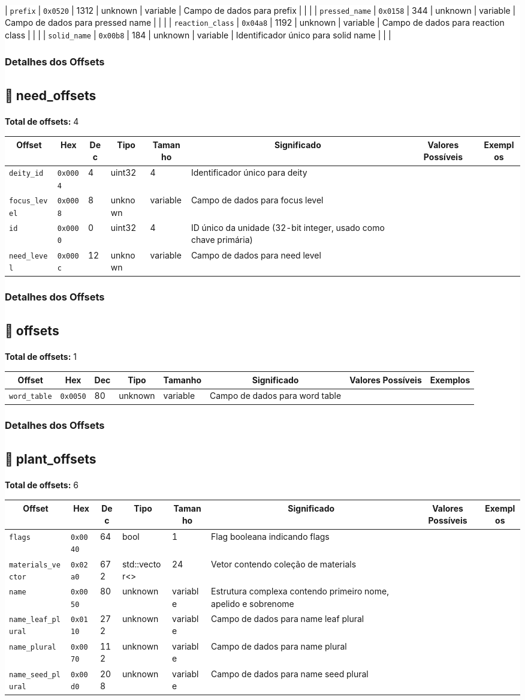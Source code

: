 | `prefix` | `0x0520` | 1312 | unknown | variable | Campo de dados para prefix |  |  |
| `pressed_name` | `0x0158` | 344 | unknown | variable | Campo de dados para pressed name |  |  |
| `reaction_class` | `0x04a8` | 1192 | unknown | variable | Campo de dados para reaction class |  |  |
| `solid_name` | `0x00b8` | 184 | unknown | variable | Identificador único para solid name |  |  |

### Detalhes dos Offsets


## 🔧 need_offsets

**Total de offsets:** 4

| Offset | Hex | Dec | Tipo | Tamanho | Significado | Valores Possíveis | Exemplos |
|--------|-----|-----|------|---------|-------------|-------------------|----------|
| `deity_id` | `0x0004` | 4 | uint32 | 4 | Identificador único para deity |  |  |
| `focus_level` | `0x0008` | 8 | unknown | variable | Campo de dados para focus level |  |  |
| `id` | `0x0000` | 0 | uint32 | 4 | ID único da unidade (32-bit integer, usado como chave primária) |  |  |
| `need_level` | `0x000c` | 12 | unknown | variable | Campo de dados para need level |  |  |

### Detalhes dos Offsets


## 🔧 offsets

**Total de offsets:** 1

| Offset | Hex | Dec | Tipo | Tamanho | Significado | Valores Possíveis | Exemplos |
|--------|-----|-----|------|---------|-------------|-------------------|----------|
| `word_table` | `0x0050` | 80 | unknown | variable | Campo de dados para word table |  |  |

### Detalhes dos Offsets


## 🔧 plant_offsets

**Total de offsets:** 6

| Offset | Hex | Dec | Tipo | Tamanho | Significado | Valores Possíveis | Exemplos |
|--------|-----|-----|------|---------|-------------|-------------------|----------|
| `flags` | `0x0040` | 64 | bool | 1 | Flag booleana indicando flags |  |  |
| `materials_vector` | `0x02a0` | 672 | std::vector<> | 24 | Vetor contendo coleção de materials |  |  |
| `name` | `0x0050` | 80 | unknown | variable | Estrutura complexa contendo primeiro nome, apelido e sobrenome |  |  |
| `name_leaf_plural` | `0x0110` | 272 | unknown | variable | Campo de dados para name leaf plural |  |  |
| `name_plural` | `0x0070` | 112 | unknown | variable | Campo de dados para name plural |  |  |
| `name_seed_plural` | `0x00d0` | 208 | unknown | variable | Campo de dados para name seed plural |  |  |
